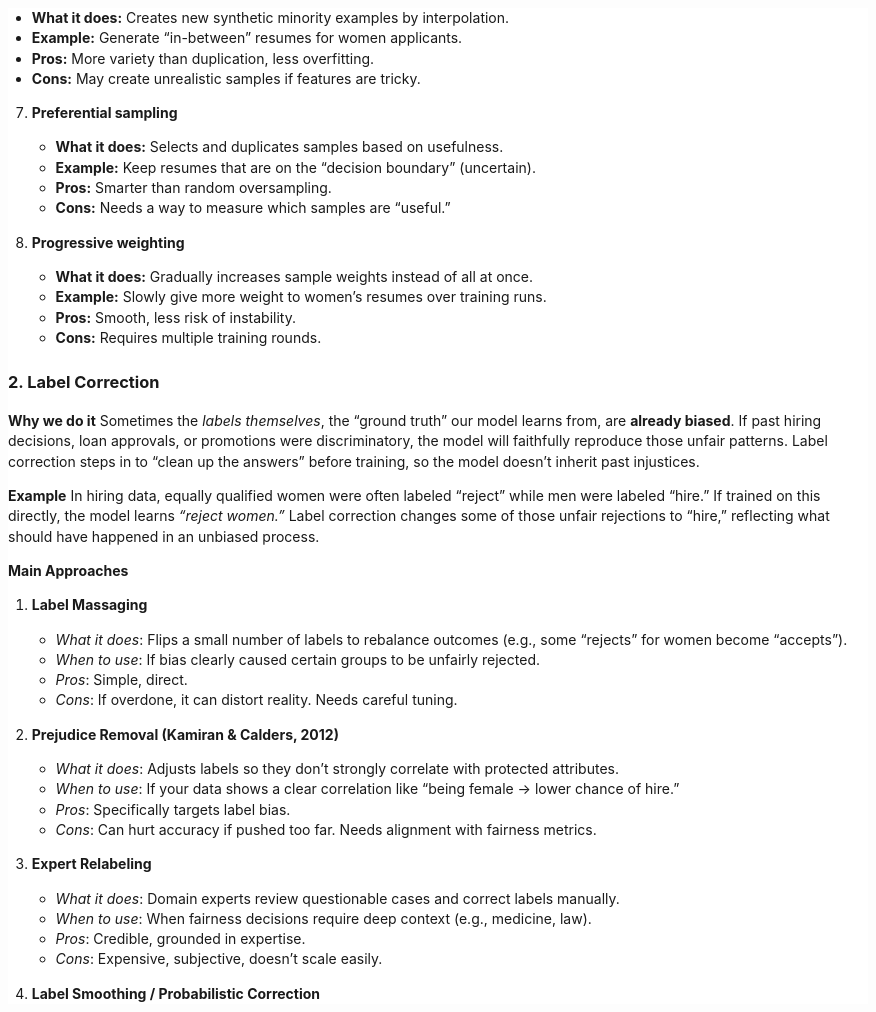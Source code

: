    * **What it does:** Creates new synthetic minority examples by interpolation.
   * **Example:** Generate “in-between” resumes for women applicants.
   * **Pros:** More variety than duplication, less overfitting.
   * **Cons:** May create unrealistic samples if features are tricky.

7. **Preferential sampling**

   * **What it does:** Selects and duplicates samples based on usefulness.
   * **Example:** Keep resumes that are on the “decision boundary” (uncertain).
   * **Pros:** Smarter than random oversampling.
   * **Cons:** Needs a way to measure which samples are “useful.”

8. **Progressive weighting**

   * **What it does:** Gradually increases sample weights instead of all at once.
   * **Example:** Slowly give more weight to women’s resumes over training runs.
   * **Pros:** Smooth, less risk of instability.
   * **Cons:** Requires multiple training rounds.

### **2. Label Correction**

**Why we do it**
Sometimes the *labels themselves*, the “ground truth” our model learns from, are **already biased**. If past hiring decisions, loan approvals, or promotions were discriminatory, the model will faithfully reproduce those unfair patterns. Label correction steps in to “clean up the answers” before training, so the model doesn’t inherit past injustices.

**Example**
In hiring data, equally qualified women were often labeled “reject” while men were labeled “hire.” If trained on this directly, the model learns *“reject women.”* Label correction changes some of those unfair rejections to “hire,” reflecting what should have happened in an unbiased process.

**Main Approaches**

1. **Label Massaging**

   * *What it does*: Flips a small number of labels to rebalance outcomes (e.g., some “rejects” for women become “accepts”).
   * *When to use*: If bias clearly caused certain groups to be unfairly rejected.
   * *Pros*: Simple, direct.
   * *Cons*: If overdone, it can distort reality. Needs careful tuning.

2. **Prejudice Removal (Kamiran & Calders, 2012)**

   * *What it does*: Adjusts labels so they don’t strongly correlate with protected attributes.
   * *When to use*: If your data shows a clear correlation like “being female → lower chance of hire.”
   * *Pros*: Specifically targets label bias.
   * *Cons*: Can hurt accuracy if pushed too far. Needs alignment with fairness metrics.

3. **Expert Relabeling**

   * *What it does*: Domain experts review questionable cases and correct labels manually.
   * *When to use*: When fairness decisions require deep context (e.g., medicine, law).
   * *Pros*: Credible, grounded in expertise.
   * *Cons*: Expensive, subjective, doesn’t scale easily.

4. **Label Smoothing / Probabilistic Correction**
